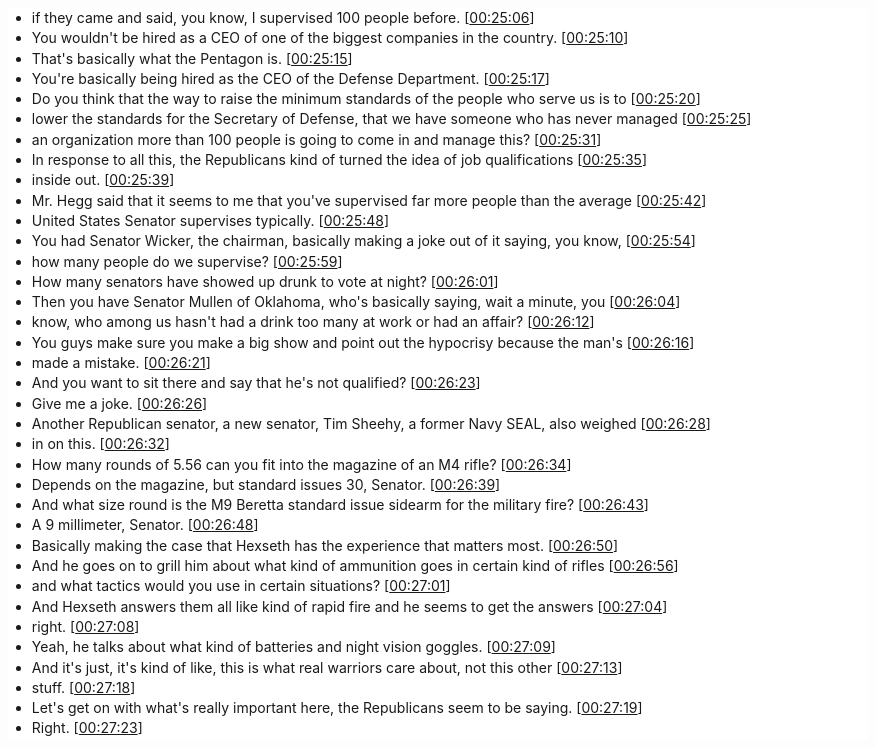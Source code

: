 *  if they came and said, you know, I supervised 100 people before. [[00:25:06](https://www.youtube.com/watch?v=4eaggDuKTFc&t=1506.2199999999998s)]
*  You wouldn't be hired as a CEO of one of the biggest companies in the country. [[00:25:10](https://www.youtube.com/watch?v=4eaggDuKTFc&t=1510.02s)]
*  That's basically what the Pentagon is. [[00:25:15](https://www.youtube.com/watch?v=4eaggDuKTFc&t=1515.02s)]
*  You're basically being hired as the CEO of the Defense Department. [[00:25:17](https://www.youtube.com/watch?v=4eaggDuKTFc&t=1517.1s)]
*  Do you think that the way to raise the minimum standards of the people who serve us is to [[00:25:20](https://www.youtube.com/watch?v=4eaggDuKTFc&t=1520.5s)]
*  lower the standards for the Secretary of Defense, that we have someone who has never managed [[00:25:25](https://www.youtube.com/watch?v=4eaggDuKTFc&t=1525.62s)]
*  an organization more than 100 people is going to come in and manage this? [[00:25:31](https://www.youtube.com/watch?v=4eaggDuKTFc&t=1531.3799999999999s)]
*  In response to all this, the Republicans kind of turned the idea of job qualifications [[00:25:35](https://www.youtube.com/watch?v=4eaggDuKTFc&t=1535.62s)]
*  inside out. [[00:25:39](https://www.youtube.com/watch?v=4eaggDuKTFc&t=1539.6599999999999s)]
*  Mr. Hegg said that it seems to me that you've supervised far more people than the average [[00:25:42](https://www.youtube.com/watch?v=4eaggDuKTFc&t=1542.02s)]
*  United States Senator supervises typically. [[00:25:48](https://www.youtube.com/watch?v=4eaggDuKTFc&t=1548.86s)]
*  You had Senator Wicker, the chairman, basically making a joke out of it saying, you know, [[00:25:54](https://www.youtube.com/watch?v=4eaggDuKTFc&t=1554.3s)]
*  how many people do we supervise? [[00:25:59](https://www.youtube.com/watch?v=4eaggDuKTFc&t=1559.34s)]
*  How many senators have showed up drunk to vote at night? [[00:26:01](https://www.youtube.com/watch?v=4eaggDuKTFc&t=1561.22s)]
*  Then you have Senator Mullen of Oklahoma, who's basically saying, wait a minute, you [[00:26:04](https://www.youtube.com/watch?v=4eaggDuKTFc&t=1564.46s)]
*  know, who among us hasn't had a drink too many at work or had an affair? [[00:26:12](https://www.youtube.com/watch?v=4eaggDuKTFc&t=1572.02s)]
*  You guys make sure you make a big show and point out the hypocrisy because the man's [[00:26:16](https://www.youtube.com/watch?v=4eaggDuKTFc&t=1576.78s)]
*  made a mistake. [[00:26:21](https://www.youtube.com/watch?v=4eaggDuKTFc&t=1581.34s)]
*  And you want to sit there and say that he's not qualified? [[00:26:23](https://www.youtube.com/watch?v=4eaggDuKTFc&t=1583.5s)]
*  Give me a joke. [[00:26:26](https://www.youtube.com/watch?v=4eaggDuKTFc&t=1586.54s)]
*  Another Republican senator, a new senator, Tim Sheehy, a former Navy SEAL, also weighed [[00:26:28](https://www.youtube.com/watch?v=4eaggDuKTFc&t=1588.9s)]
*  in on this. [[00:26:32](https://www.youtube.com/watch?v=4eaggDuKTFc&t=1592.8600000000001s)]
*  How many rounds of 5.56 can you fit into the magazine of an M4 rifle? [[00:26:34](https://www.youtube.com/watch?v=4eaggDuKTFc&t=1594.3200000000002s)]
*  Depends on the magazine, but standard issues 30, Senator. [[00:26:39](https://www.youtube.com/watch?v=4eaggDuKTFc&t=1599.22s)]
*  And what size round is the M9 Beretta standard issue sidearm for the military fire? [[00:26:43](https://www.youtube.com/watch?v=4eaggDuKTFc&t=1603.92s)]
*  A 9 millimeter, Senator. [[00:26:48](https://www.youtube.com/watch?v=4eaggDuKTFc&t=1608.74s)]
*  Basically making the case that Hexseth has the experience that matters most. [[00:26:50](https://www.youtube.com/watch?v=4eaggDuKTFc&t=1610.8200000000002s)]
*  And he goes on to grill him about what kind of ammunition goes in certain kind of rifles [[00:26:56](https://www.youtube.com/watch?v=4eaggDuKTFc&t=1616.1399999999999s)]
*  and what tactics would you use in certain situations? [[00:27:01](https://www.youtube.com/watch?v=4eaggDuKTFc&t=1621.4399999999998s)]
*  And Hexseth answers them all like kind of rapid fire and he seems to get the answers [[00:27:04](https://www.youtube.com/watch?v=4eaggDuKTFc&t=1624.8999999999999s)]
*  right. [[00:27:08](https://www.youtube.com/watch?v=4eaggDuKTFc&t=1628.9399999999998s)]
*  Yeah, he talks about what kind of batteries and night vision goggles. [[00:27:09](https://www.youtube.com/watch?v=4eaggDuKTFc&t=1629.9399999999998s)]
*  And it's just, it's kind of like, this is what real warriors care about, not this other [[00:27:13](https://www.youtube.com/watch?v=4eaggDuKTFc&t=1633.06s)]
*  stuff. [[00:27:18](https://www.youtube.com/watch?v=4eaggDuKTFc&t=1638.1799999999998s)]
*  Let's get on with what's really important here, the Republicans seem to be saying. [[00:27:19](https://www.youtube.com/watch?v=4eaggDuKTFc&t=1639.1799999999998s)]
*  Right. [[00:27:23](https://www.youtube.com/watch?v=4eaggDuKTFc&t=1643.46s)]